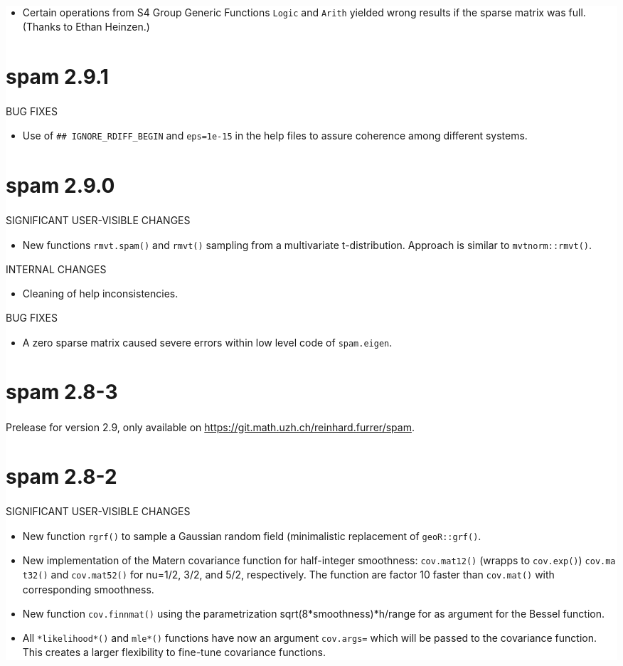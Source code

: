 * Certain operations from S4 Group Generic Functions `Logic` and `Arith` yielded wrong
results if the sparse matrix was full. (Thanks to Ethan Heinzen.)



# spam 2.9.1

BUG FIXES

* Use of `## IGNORE_RDIFF_BEGIN` and `eps=1e-15` in the help files to assure coherence
among different systems.  



# spam 2.9.0

SIGNIFICANT USER-VISIBLE CHANGES

* New functions `rmvt.spam()` and `rmvt()` sampling from a multivariate t-distribution.
Approach is similar to `mvtnorm::rmvt()`.


INTERNAL CHANGES

* Cleaning of help inconsistencies.

BUG FIXES

* A zero sparse matrix caused severe errors within low level code of `spam.eigen`.



# spam 2.8-3

Prelease for version 2.9, only available on  https://git.math.uzh.ch/reinhard.furrer/spam.



# spam 2.8-2

SIGNIFICANT USER-VISIBLE CHANGES

* New function `rgrf()` to sample a Gaussian random field (minimalistic replacement of
`geoR::grf()`. 

* New implementation of the Matern covariance function for half-integer smoothness:
`cov.mat12()` (wrapps to `cov.exp()`) `cov.mat32()` and `cov.mat52()` for nu=1/2, 3/2, and
5/2, respectively. The function are factor 10 faster than `cov.mat()` with corresponding
smoothness. 

* New function `cov.finnmat()` using the parametrization sqrt(8*smoothness)*h/range for
as argument for the Bessel function.

* All `*likelihood*()` and `mle*()` functions have now an argument `cov.args=` which will
be passed to the covariance function. This creates a larger flexibility to fine-tune
covariance functions.
